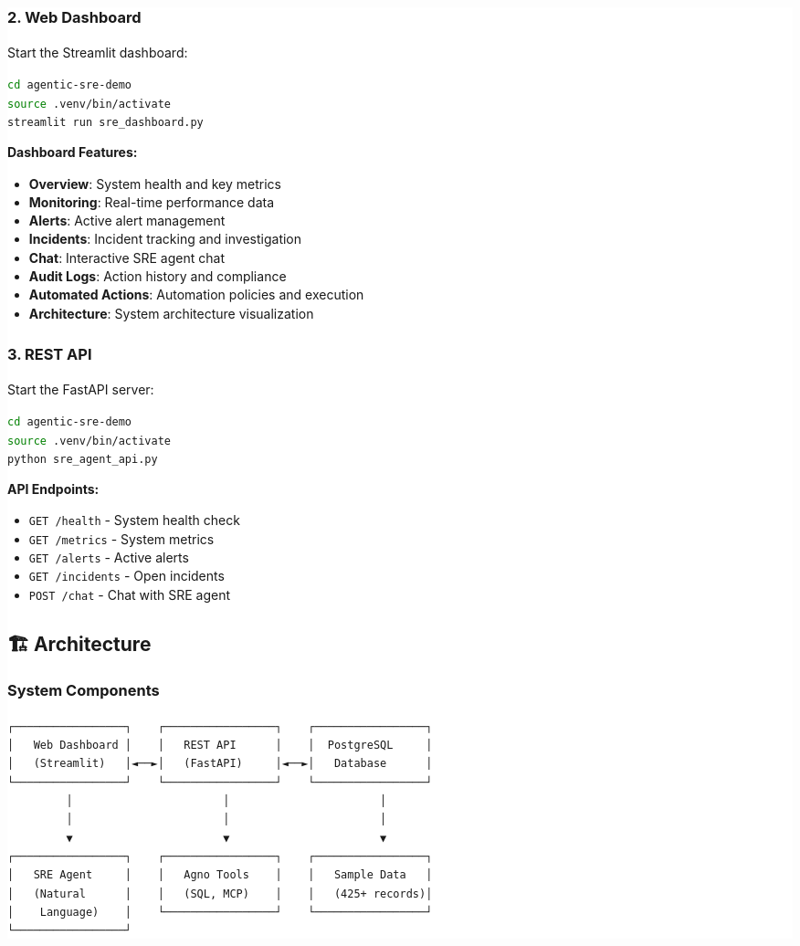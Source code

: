 ### 2. Web Dashboard

Start the Streamlit dashboard:

```bash
cd agentic-sre-demo
source .venv/bin/activate
streamlit run sre_dashboard.py
```

**Dashboard Features:**
- **Overview**: System health and key metrics
- **Monitoring**: Real-time performance data
- **Alerts**: Active alert management
- **Incidents**: Incident tracking and investigation
- **Chat**: Interactive SRE agent chat
- **Audit Logs**: Action history and compliance
- **Automated Actions**: Automation policies and execution
- **Architecture**: System architecture visualization

### 3. REST API

Start the FastAPI server:

```bash
cd agentic-sre-demo
source .venv/bin/activate
python sre_agent_api.py
```

**API Endpoints:**
- `GET /health` - System health check
- `GET /metrics` - System metrics
- `GET /alerts` - Active alerts
- `GET /incidents` - Open incidents
- `POST /chat` - Chat with SRE agent

## 🏗️ Architecture

### System Components

```
┌─────────────────┐    ┌─────────────────┐    ┌─────────────────┐
│   Web Dashboard │    │   REST API      │    │  PostgreSQL     │
│   (Streamlit)   │◄──►│   (FastAPI)     │◄──►│   Database      │
└─────────────────┘    └─────────────────┘    └─────────────────┘
         │                       │                       │
         │                       │                       │
         ▼                       ▼                       ▼
┌─────────────────┐    ┌─────────────────┐    ┌─────────────────┐
│   SRE Agent     │    │   Agno Tools    │    │   Sample Data   │
│   (Natural      │    │   (SQL, MCP)    │    │   (425+ records)│
│    Language)    │    └─────────────────┘    └─────────────────┘
└─────────────────┘
```
